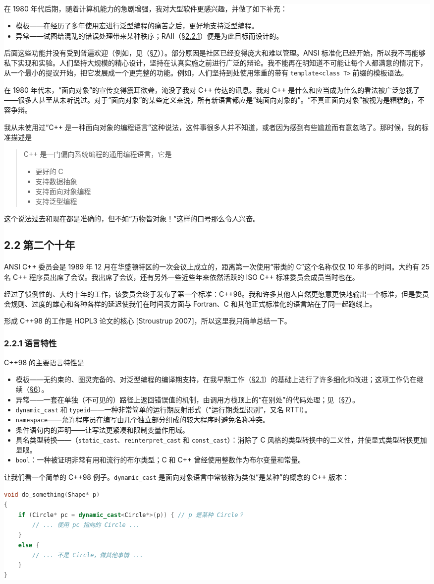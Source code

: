 在 1980 年代后期，随着计算机能力的急剧增强，我对大型软件更感兴趣，并做了如下补充：

- 模板——在经历了多年使用宏进行泛型编程的痛苦之后，更好地支持泛型编程。
- 异常——试图给混乱的错误处理带来某种秩序；RAII（[§2.2.1](#221-语言特性)）便是为此目标而设计的。

后面这些功能并没有受到普遍欢迎（例如，见（[§7](07.md#7-错误处理)））。部分原因是社区已经变得庞大和难以管理。ANSI 标准化已经开始，所以我不再能够私下实现和实验。人们坚持大规模的精心设计，坚持在认真实施之前进行广泛的辩论。我不能再在明知道不可能让每个人都满意的情况下，从一个最小的提议开始，把它发展成一个更完整的功能。例如，人们坚持到处使用笨重的带有 `template<class T>` 前缀的模板语法。

在 1980 年代末，“面向对象”的宣传变得震耳欲聋，淹没了我对 C+&#x200d;+ 传达的讯息。我对 C+&#x200d;+ 是什么和应当成为什么的看法被广泛忽视了——很多人甚至从未听说过。对于“面向对象”的某些定义来说，所有新语言都应是“纯面向对象的”。“不真正面向对象”被视为是糟糕的，不容争辩。

我从未使用过“C+&#x200d;+ 是一种面向对象的编程语言”这种说法，这件事很多人并不知道，或者因为感到有些尴尬而有意忽略了。那时候，我的标准描述是

> C+&#x200d;+ 是一门偏向系统编程的通用编程语言，它是
>
> - 更好的 C
> - 支持数据抽象
> - 支持面向对象编程
> - 支持泛型编程

这个说法过去和现在都是准确的，但不如“万物皆对象！”这样的口号那么令人兴奋。

## 2.2 第二个十年

ANSI C+&#x200d;+ 委员会是 1989 年 12 月在华盛顿特区的一次会议上成立的，距离第一次使用“带类的 C”这个名称仅仅 10 年多的时间。大约有 25 名 C+&#x200d;+ 程序员出席了会议。我出席了会议，还有另外一些近些年来依然活跃的 ISO C+&#x200d;+ 标准委员会成员当时也在。

经过了惯例性的、大约十年的工作，该委员会终于发布了第一个标准：C+&#x200d;+98。我和许多其他人自然更愿意更快地输出一个标准，但是委员会规则、过度的雄心和各种各样的延迟使我们在时间表方面与 Fortran、C 和其他正式标准化的语言站在了同一起跑线上。

形成 C+&#x200d;+98 的工作是 HOPL3 论文的核心 [Stroustrup 2007]，所以这里我只简单总结一下。

### 2.2.1 语言特性

C+&#x200d;+98 的主要语言特性是

- 模板——无约束的、图灵完备的、对泛型编程的编译期支持，在我早期工作（[§2.1](#21-第一个十年)）的基础上进行了许多细化和改进；这项工作仍在继续（[§6](06.md#6-概念)）。
- 异常——一套在单独（不可见的）路径上返回错误值的机制，由调用方栈顶上的“在别处”的代码处理；见（[§7](07.md#7-错误处理)）。
- `dynamic_cast` 和 `typeid`——一种非常简单的运行期反射形式（“运行期类型识别”，又名 RTTI）。
- `namespace`——允许程序员在编写由几个独立部分组成的较大程序时避免名称冲突。
- 条件语句内的声明——让写法更紧凑和限制变量作用域。
- 具名类型转换——（`static_cast`、`reinterpret_cast` 和 `const_cast`）：消除了 C 风格的类型转换中的二义性，并使显式类型转换更加显眼。
- `bool`：一种被证明非常有用和流行的布尔类型；C 和 C+&#x200d;+ 曾经使用整数作为布尔变量和常量。

让我们看一个简单的 C+&#x200d;+98 例子。`dynamic_cast` 是面向对象语言中常被称为类似“是某种”的概念的 C+&#x200d;+ 版本：

```cpp
void do_something(Shape* p)
{
    if (Circle* pc = dynamic_cast<Circle*>(p)) { // p 是某种 Circle？
        // ... 使用 pc 指向的 Circle ...
    }
    else {
        // ... 不是 Circle，做其他事情 ...
    }
}
```
